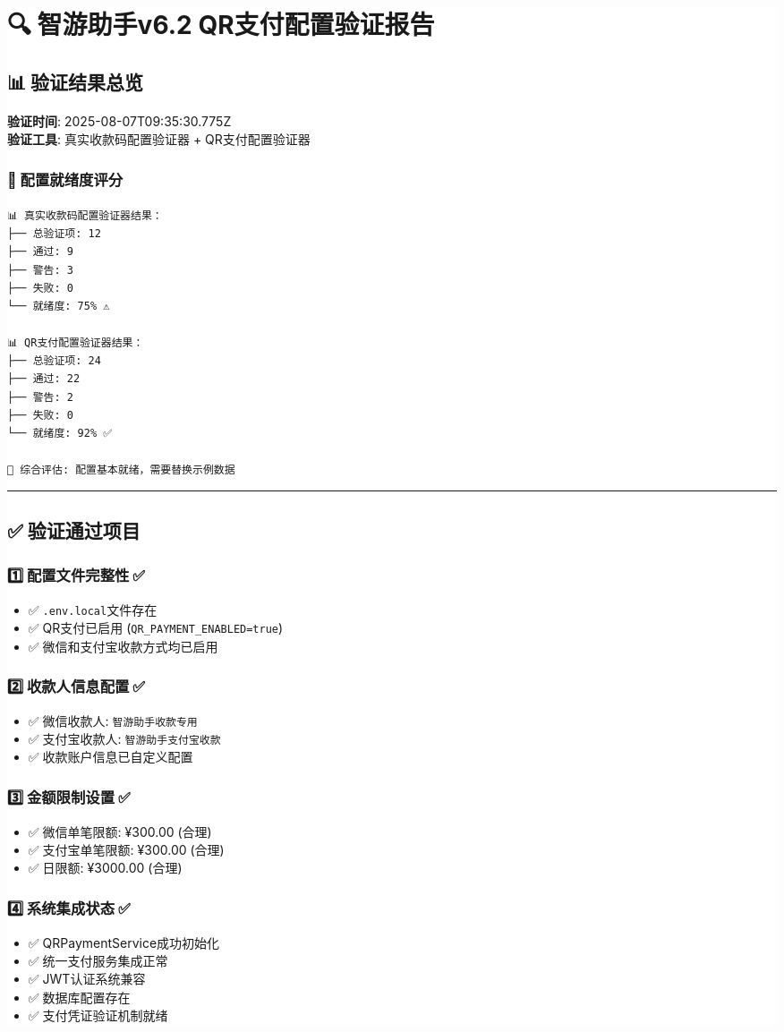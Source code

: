 # 🔍 智游助手v6.2 QR支付配置验证报告

## 📊 验证结果总览

**验证时间**: 2025-08-07T09:35:30.775Z  
**验证工具**: 真实收款码配置验证器 + QR支付配置验证器

### 🎯 配置就绪度评分

```
📊 真实收款码配置验证器结果：
├── 总验证项: 12
├── 通过: 9
├── 警告: 3
├── 失败: 0
└── 就绪度: 75% ⚠️

📊 QR支付配置验证器结果：
├── 总验证项: 24
├── 通过: 22
├── 警告: 2
├── 失败: 0
└── 就绪度: 92% ✅

🎯 综合评估: 配置基本就绪，需要替换示例数据
```

---

## ✅ 验证通过项目

### 1️⃣ 配置文件完整性 ✅
- ✅ `.env.local`文件存在
- ✅ QR支付已启用 (`QR_PAYMENT_ENABLED=true`)
- ✅ 微信和支付宝收款方式均已启用

### 2️⃣ 收款人信息配置 ✅
- ✅ 微信收款人: `智游助手收款专用`
- ✅ 支付宝收款人: `智游助手支付宝收款`
- ✅ 收款账户信息已自定义配置

### 3️⃣ 金额限制设置 ✅
- ✅ 微信单笔限额: ¥300.00 (合理)
- ✅ 支付宝单笔限额: ¥300.00 (合理)
- ✅ 日限额: ¥3000.00 (合理)

### 4️⃣ 系统集成状态 ✅
- ✅ QRPaymentService成功初始化
- ✅ 统一支付服务集成正常
- ✅ JWT认证系统兼容
- ✅ 数据库配置存在
- ✅ 支付凭证验证机制就绪
